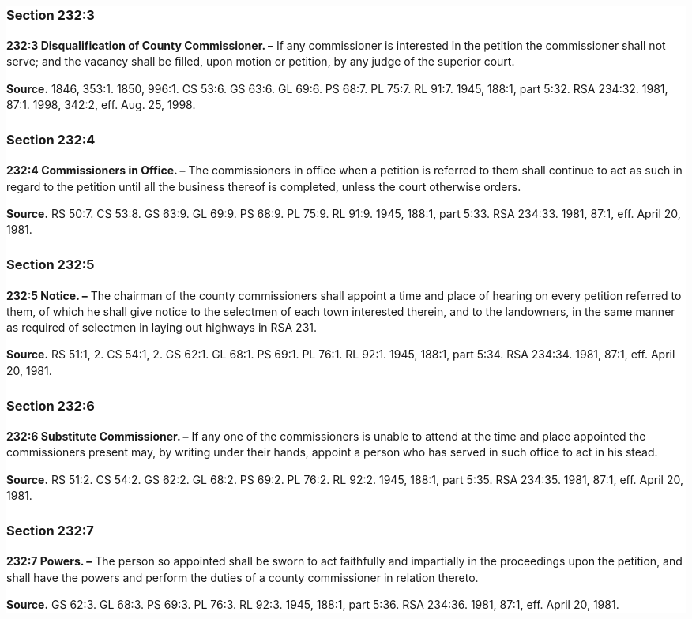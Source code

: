 ### Section 232:3

 **232:3 Disqualification of County Commissioner. –** If any
commissioner is interested in the petition the commissioner shall not
serve; and the vacancy shall be filled, upon motion or petition, by any
judge of the superior court.

**Source.** 1846, 353:1. 1850, 996:1. CS 53:6. GS 63:6. GL 69:6. PS
68:7. PL 75:7. RL 91:7. 1945, 188:1, part 5:32. RSA 234:32. 1981, 87:1.
1998, 342:2, eff. Aug. 25, 1998.

### Section 232:4

 **232:4 Commissioners in Office. –** The commissioners in office
when a petition is referred to them shall continue to act as such in
regard to the petition until all the business thereof is completed,
unless the court otherwise orders.

**Source.** RS 50:7. CS 53:8. GS 63:9. GL 69:9. PS 68:9. PL 75:9. RL
91:9. 1945, 188:1, part 5:33. RSA 234:33. 1981, 87:1, eff. April 20,
1981.

### Section 232:5

 **232:5 Notice. –** The chairman of the county commissioners shall
appoint a time and place of hearing on every petition referred to them,
of which he shall give notice to the selectmen of each town interested
therein, and to the landowners, in the same manner as required of
selectmen in laying out highways in RSA 231.

**Source.** RS 51:1, 2. CS 54:1, 2. GS 62:1. GL 68:1. PS 69:1. PL 76:1.
RL 92:1. 1945, 188:1, part 5:34. RSA 234:34. 1981, 87:1, eff. April 20,
1981.

### Section 232:6

 **232:6 Substitute Commissioner. –** If any one of the commissioners
is unable to attend at the time and place appointed the commissioners
present may, by writing under their hands, appoint a person who has
served in such office to act in his stead.

**Source.** RS 51:2. CS 54:2. GS 62:2. GL 68:2. PS 69:2. PL 76:2. RL
92:2. 1945, 188:1, part 5:35. RSA 234:35. 1981, 87:1, eff. April 20,
1981.

### Section 232:7

 **232:7 Powers. –** The person so appointed shall be sworn to act
faithfully and impartially in the proceedings upon the petition, and
shall have the powers and perform the duties of a county commissioner in
relation thereto.

**Source.** GS 62:3. GL 68:3. PS 69:3. PL 76:3. RL 92:3. 1945, 188:1,
part 5:36. RSA 234:36. 1981, 87:1, eff. April 20, 1981.
